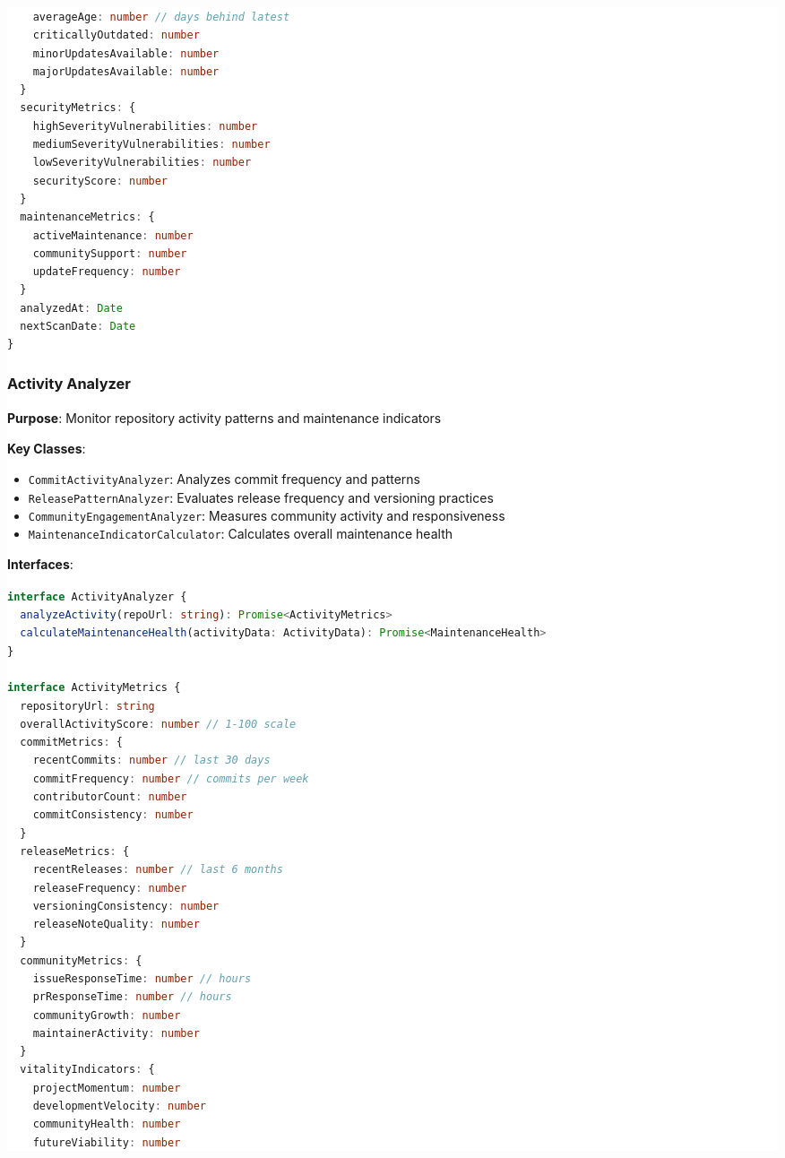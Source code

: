 ```typescript
    averageAge: number // days behind latest
    criticallyOutdated: number
    minorUpdatesAvailable: number
    majorUpdatesAvailable: number
  }
  securityMetrics: {
    highSeverityVulnerabilities: number
    mediumSeverityVulnerabilities: number
    lowSeverityVulnerabilities: number
    securityScore: number
  }
  maintenanceMetrics: {
    activeMaintenance: number
    communitySupport: number
    updateFrequency: number
  }
  analyzedAt: Date
  nextScanDate: Date
}
```

### Activity Analyzer

**Purpose**: Monitor repository activity patterns and maintenance indicators

**Key Classes**:
- `CommitActivityAnalyzer`: Analyzes commit frequency and patterns
- `ReleasePatternAnalyzer`: Evaluates release frequency and versioning practices
- `CommunityEngagementAnalyzer`: Measures community activity and responsiveness
- `MaintenanceIndicatorCalculator`: Calculates overall maintenance health

**Interfaces**:
```typescript
interface ActivityAnalyzer {
  analyzeActivity(repoUrl: string): Promise<ActivityMetrics>
  calculateMaintenanceHealth(activityData: ActivityData): Promise<MaintenanceHealth>
}

interface ActivityMetrics {
  repositoryUrl: string
  overallActivityScore: number // 1-100 scale
  commitMetrics: {
    recentCommits: number // last 30 days
    commitFrequency: number // commits per week
    contributorCount: number
    commitConsistency: number
  }
  releaseMetrics: {
    recentReleases: number // last 6 months
    releaseFrequency: number
    versioningConsistency: number
    releaseNoteQuality: number
  }
  communityMetrics: {
    issueResponseTime: number // hours
    prResponseTime: number // hours
    communityGrowth: number
    maintainerActivity: number
  }
  vitalityIndicators: {
    projectMomentum: number
    developmentVelocity: number
    communityHealth: number
    futureViability: number
```